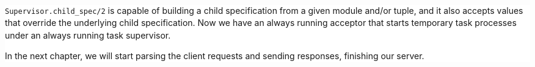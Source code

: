 `Supervisor.child_spec/2` is capable of building a child specification from a given module and/or tuple, and it also accepts values that override the underlying child specification. Now we have an always running acceptor that starts temporary task processes under an always running task supervisor.

In the next chapter, we will start parsing the client requests and sending responses, finishing our server.
